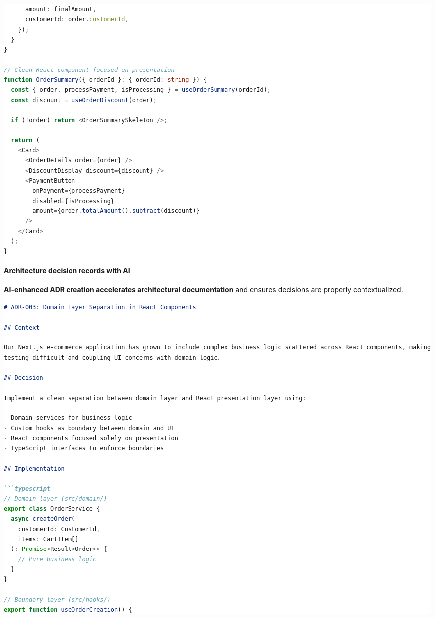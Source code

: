 ```typescript
      amount: finalAmount,
      customerId: order.customerId,
    });
  }
}

// Clean React component focused on presentation
function OrderSummary({ orderId }: { orderId: string }) {
  const { order, processPayment, isProcessing } = useOrderSummary(orderId);
  const discount = useOrderDiscount(order);

  if (!order) return <OrderSummarySkeleton />;

  return (
    <Card>
      <OrderDetails order={order} />
      <DiscountDisplay discount={discount} />
      <PaymentButton
        onPayment={processPayment}
        disabled={isProcessing}
        amount={order.totalAmount().subtract(discount)}
      />
    </Card>
  );
}
```

#### Architecture decision records with AI

**AI-enhanced ADR creation accelerates architectural documentation** and ensures decisions are properly contextualized.

````markdown
# ADR-003: Domain Layer Separation in React Components

## Context

Our Next.js e-commerce application has grown to include complex business logic scattered across React components, making testing difficult and coupling UI concerns with domain logic.

## Decision

Implement a clean separation between domain layer and React presentation layer using:

- Domain services for business logic
- Custom hooks as boundary between domain and UI
- React components focused solely on presentation
- TypeScript interfaces to enforce boundaries

## Implementation

```typescript
// Domain layer (src/domain/)
export class OrderService {
  async createOrder(
    customerId: CustomerId,
    items: CartItem[]
  ): Promise<Result<Order>> {
    // Pure business logic
  }
}

// Boundary layer (src/hooks/)
export function useOrderCreation() {
````